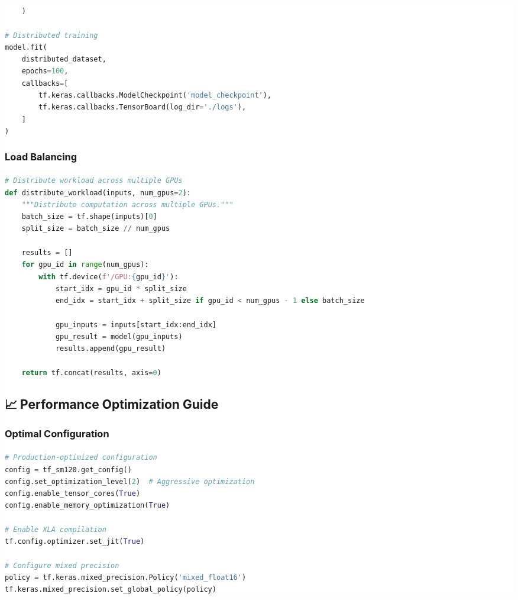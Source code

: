 ```python
    )

# Distributed training
model.fit(
    distributed_dataset,
    epochs=100,
    callbacks=[
        tf.keras.callbacks.ModelCheckpoint('model_checkpoint'),
        tf.keras.callbacks.TensorBoard(log_dir='./logs'),
    ]
)
```

### Load Balancing

```python
# Distribute workload across multiple GPUs
def distribute_workload(inputs, num_gpus=2):
    """Distribute computation across multiple GPUs."""
    batch_size = tf.shape(inputs)[0]
    split_size = batch_size // num_gpus
    
    results = []
    for gpu_id in range(num_gpus):
        with tf.device(f'/GPU:{gpu_id}'):
            start_idx = gpu_id * split_size
            end_idx = start_idx + split_size if gpu_id < num_gpus - 1 else batch_size
            
            gpu_inputs = inputs[start_idx:end_idx]
            gpu_result = model(gpu_inputs)
            results.append(gpu_result)
    
    return tf.concat(results, axis=0)
```

## 📈 Performance Optimization Guide

### Optimal Configuration

```python
# Production-optimized configuration
config = tf_sm120.get_config()
config.set_optimization_level(2)  # Aggressive optimization
config.enable_tensor_cores(True)
config.enable_memory_optimization(True)

# Enable XLA compilation
tf.config.optimizer.set_jit(True)

# Configure mixed precision
policy = tf.keras.mixed_precision.Policy('mixed_float16')
tf.keras.mixed_precision.set_global_policy(policy)
```
